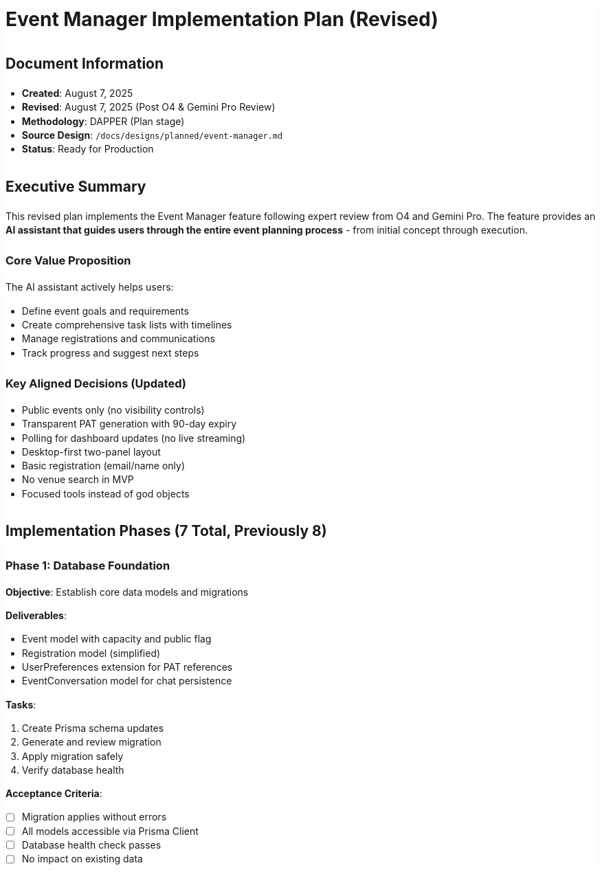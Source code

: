 # Event Manager Implementation Plan (Revised)

## Document Information
- **Created**: August 7, 2025  
- **Revised**: August 7, 2025 (Post O4 & Gemini Pro Review)
- **Methodology**: DAPPER (Plan stage)
- **Source Design**: `/docs/designs/planned/event-manager.md`
- **Status**: Ready for Production

## Executive Summary

This revised plan implements the Event Manager feature following expert review from O4 and Gemini Pro. The feature provides an **AI assistant that guides users through the entire event planning process** - from initial concept through execution.

### Core Value Proposition
The AI assistant actively helps users:
- Define event goals and requirements
- Create comprehensive task lists with timelines
- Manage registrations and communications
- Track progress and suggest next steps

### Key Aligned Decisions (Updated)
- Public events only (no visibility controls)
- Transparent PAT generation with 90-day expiry
- Polling for dashboard updates (no live streaming)
- Desktop-first two-panel layout
- Basic registration (email/name only)
- No venue search in MVP
- Focused tools instead of god objects

## Implementation Phases (7 Total, Previously 8)

### Phase 1: Database Foundation
**Objective**: Establish core data models and migrations

**Deliverables**:
- Event model with capacity and public flag
- Registration model (simplified)
- UserPreferences extension for PAT references
- EventConversation model for chat persistence

**Tasks**:
1. Create Prisma schema updates
2. Generate and review migration
3. Apply migration safely
4. Verify database health

**Acceptance Criteria**:
- [ ] Migration applies without errors
- [ ] All models accessible via Prisma Client
- [ ] Database health check passes
- [ ] No impact on existing data
